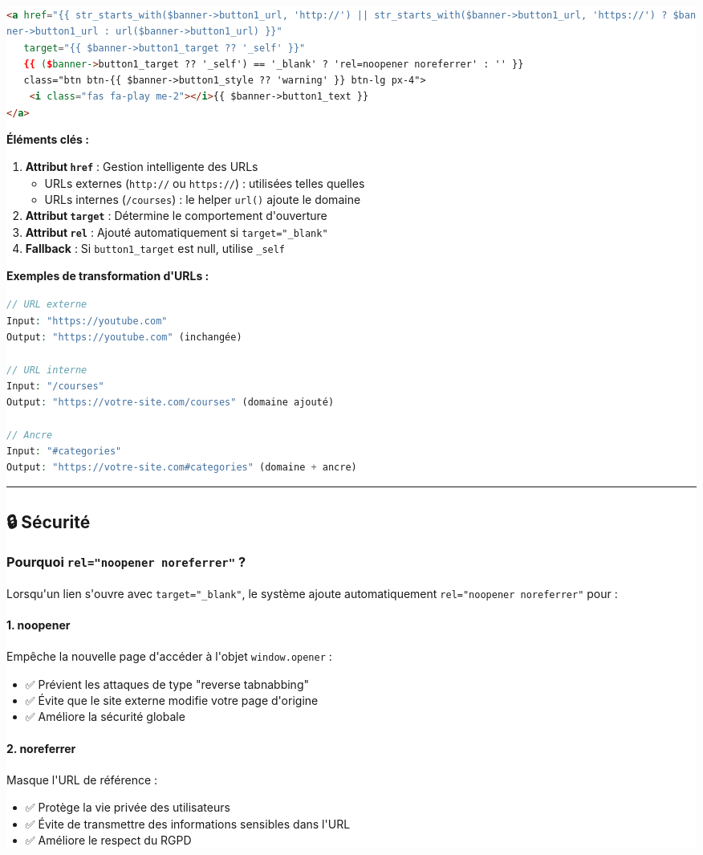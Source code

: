```html
<a href="{{ str_starts_with($banner->button1_url, 'http://') || str_starts_with($banner->button1_url, 'https://') ? $banner->button1_url : url($banner->button1_url) }}" 
   target="{{ $banner->button1_target ?? '_self' }}"
   {{ ($banner->button1_target ?? '_self') == '_blank' ? 'rel=noopener noreferrer' : '' }}
   class="btn btn-{{ $banner->button1_style ?? 'warning' }} btn-lg px-4">
    <i class="fas fa-play me-2"></i>{{ $banner->button1_text }}
</a>
```

**Éléments clés :**
1. **Attribut `href`** : Gestion intelligente des URLs
   - URLs externes (`http://` ou `https://`) : utilisées telles quelles
   - URLs internes (`/courses`) : le helper `url()` ajoute le domaine
2. **Attribut `target`** : Détermine le comportement d'ouverture
3. **Attribut `rel`** : Ajouté automatiquement si `target="_blank"`
4. **Fallback** : Si `button1_target` est null, utilise `_self`

**Exemples de transformation d'URLs :**
```php
// URL externe
Input: "https://youtube.com"
Output: "https://youtube.com" (inchangée)

// URL interne
Input: "/courses"
Output: "https://votre-site.com/courses" (domaine ajouté)

// Ancre
Input: "#categories"
Output: "https://votre-site.com#categories" (domaine + ancre)
```

---

## 🔒 Sécurité

### Pourquoi `rel="noopener noreferrer"` ?

Lorsqu'un lien s'ouvre avec `target="_blank"`, le système ajoute automatiquement `rel="noopener noreferrer"` pour :

#### 1. **noopener**
Empêche la nouvelle page d'accéder à l'objet `window.opener` :
- ✅ Prévient les attaques de type "reverse tabnabbing"
- ✅ Évite que le site externe modifie votre page d'origine
- ✅ Améliore la sécurité globale

#### 2. **noreferrer**
Masque l'URL de référence :
- ✅ Protège la vie privée des utilisateurs
- ✅ Évite de transmettre des informations sensibles dans l'URL
- ✅ Améliore le respect du RGPD
